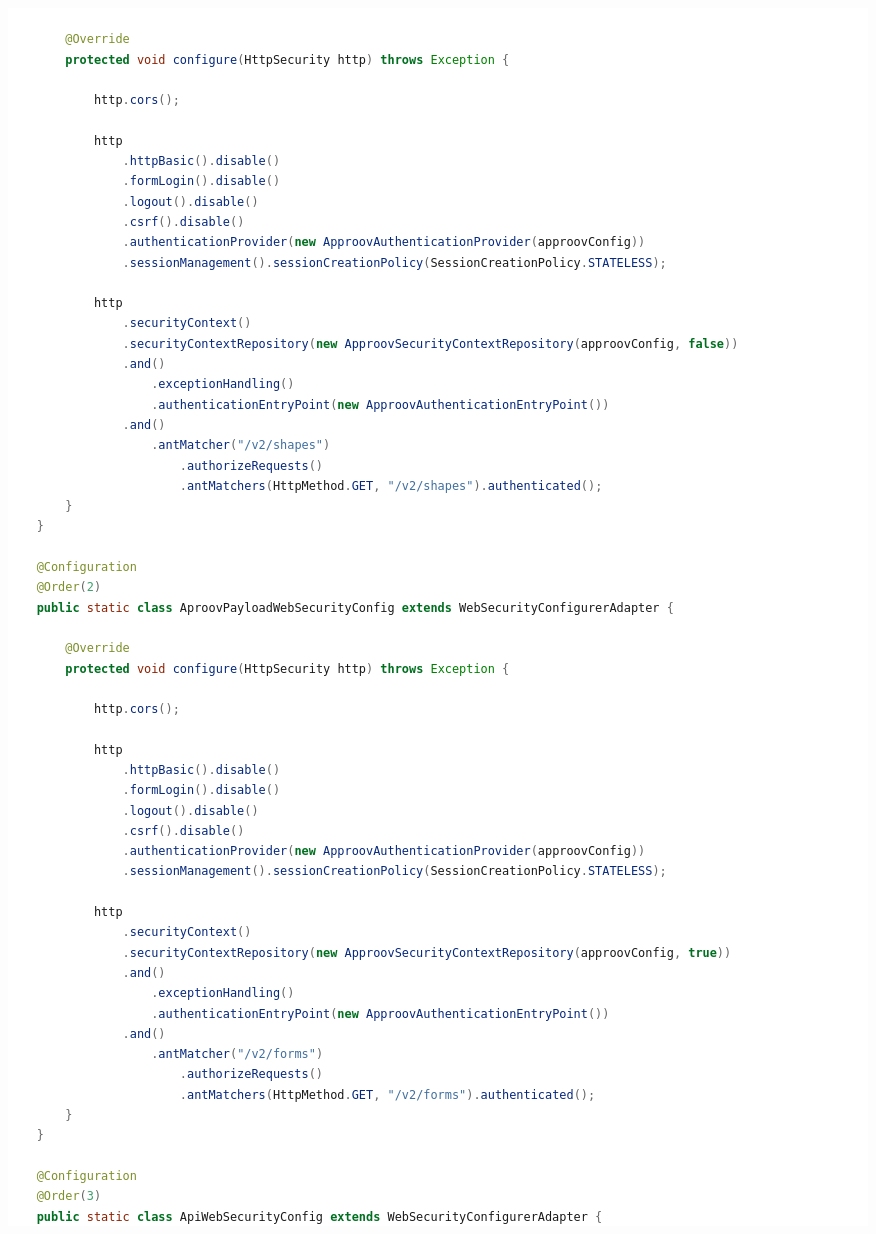 ```java

        @Override
        protected void configure(HttpSecurity http) throws Exception {

            http.cors();

            http
                .httpBasic().disable()
                .formLogin().disable()
                .logout().disable()
                .csrf().disable()
                .authenticationProvider(new ApproovAuthenticationProvider(approovConfig))
                .sessionManagement().sessionCreationPolicy(SessionCreationPolicy.STATELESS);

            http
                .securityContext()
                .securityContextRepository(new ApproovSecurityContextRepository(approovConfig, false))
                .and()
                    .exceptionHandling()
                    .authenticationEntryPoint(new ApproovAuthenticationEntryPoint())
                .and()
                    .antMatcher("/v2/shapes")
                        .authorizeRequests()
                        .antMatchers(HttpMethod.GET, "/v2/shapes").authenticated();
        }
    }

    @Configuration
    @Order(2)
    public static class AproovPayloadWebSecurityConfig extends WebSecurityConfigurerAdapter {

        @Override
        protected void configure(HttpSecurity http) throws Exception {

            http.cors();

            http
                .httpBasic().disable()
                .formLogin().disable()
                .logout().disable()
                .csrf().disable()
                .authenticationProvider(new ApproovAuthenticationProvider(approovConfig))
                .sessionManagement().sessionCreationPolicy(SessionCreationPolicy.STATELESS);

            http
                .securityContext()
                .securityContextRepository(new ApproovSecurityContextRepository(approovConfig, true))
                .and()
                    .exceptionHandling()
                    .authenticationEntryPoint(new ApproovAuthenticationEntryPoint())
                .and()
                    .antMatcher("/v2/forms")
                        .authorizeRequests()
                        .antMatchers(HttpMethod.GET, "/v2/forms").authenticated();
        }
    }

    @Configuration
    @Order(3)
    public static class ApiWebSecurityConfig extends WebSecurityConfigurerAdapter {

```